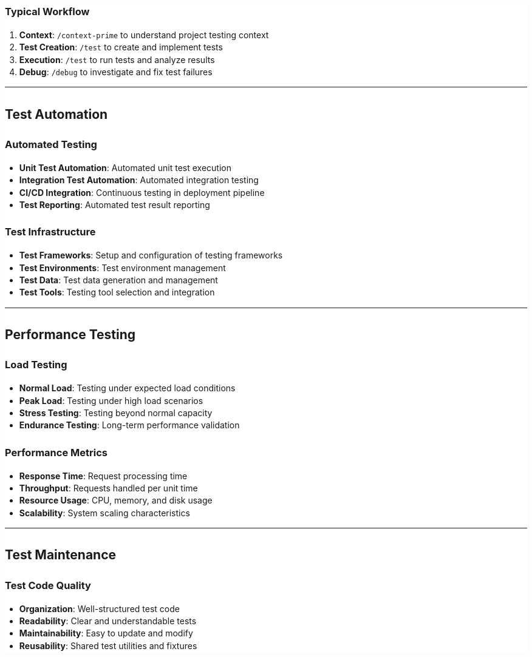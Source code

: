 ### Typical Workflow
1. **Context**: `/context-prime` to understand project testing context
2. **Test Creation**: `/test` to create and implement tests
3. **Execution**: `/test` to run tests and analyze results
4. **Debug**: `/debug` to investigate and fix test failures

---

## Test Automation

### Automated Testing
- **Unit Test Automation**: Automated unit test execution
- **Integration Test Automation**: Automated integration testing
- **CI/CD Integration**: Continuous testing in deployment pipeline
- **Test Reporting**: Automated test result reporting

### Test Infrastructure
- **Test Frameworks**: Setup and configuration of testing frameworks
- **Test Environments**: Test environment management
- **Test Data**: Test data generation and management
- **Test Tools**: Testing tool selection and integration

---

## Performance Testing

### Load Testing
- **Normal Load**: Testing under expected load conditions
- **Peak Load**: Testing under high load scenarios
- **Stress Testing**: Testing beyond normal capacity
- **Endurance Testing**: Long-term performance validation

### Performance Metrics
- **Response Time**: Request processing time
- **Throughput**: Requests handled per unit time
- **Resource Usage**: CPU, memory, and disk usage
- **Scalability**: System scaling characteristics

---

## Test Maintenance

### Test Code Quality
- **Organization**: Well-structured test code
- **Readability**: Clear and understandable tests
- **Maintainability**: Easy to update and modify
- **Reusability**: Shared test utilities and fixtures
